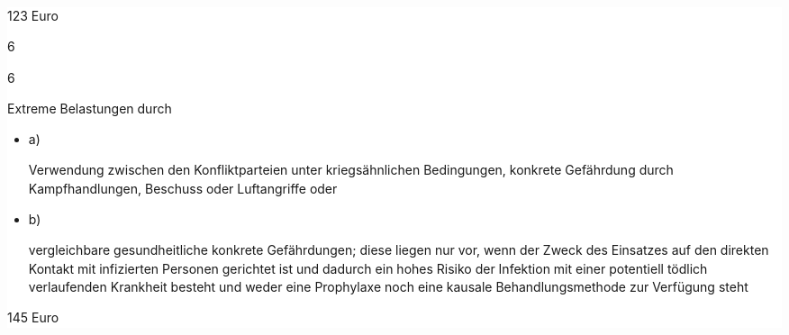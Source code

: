 </td>

<td style="border-bottom: 0.5pt solid ; " align="center" valign="top" charoff="50">

123 Euro

</td>

</tr>

<tr>

<td style="border-right: 0.5pt solid ; " align="left" valign="top" charoff="50">

6

</td>

<td style="border-right: 0.5pt solid ; " align="center" valign="top" charoff="50">

6

</td>

<td style="border-right: 0.5pt solid ; " align="justify" valign="top" charoff="50">

Extreme Belastungen durch

  - a)
    
    <div style="">
    
    Verwendung zwischen den Konfliktparteien unter kriegsähnlichen
    Bedingungen, konkrete Gefährdung durch Kampfhandlungen, Beschuss
    oder Luftangriffe oder
    
    </div>

  - b)
    
    <div style="">
    
    vergleichbare gesundheitliche konkrete Gefährdungen; diese liegen
    nur vor, wenn der Zweck des Einsatzes auf den direkten Kontakt mit
    infizierten Personen gerichtet ist und dadurch ein hohes Risiko der
    Infektion mit einer potentiell tödlich verlaufenden Krankheit
    besteht und weder eine Prophylaxe noch eine kausale
    Behandlungsmethode zur Verfügung steht
    
    </div>

</td>

<td style align="center" valign="top" charoff="50">

145 Euro

</td>

</tr>

</tbody>

</table>
